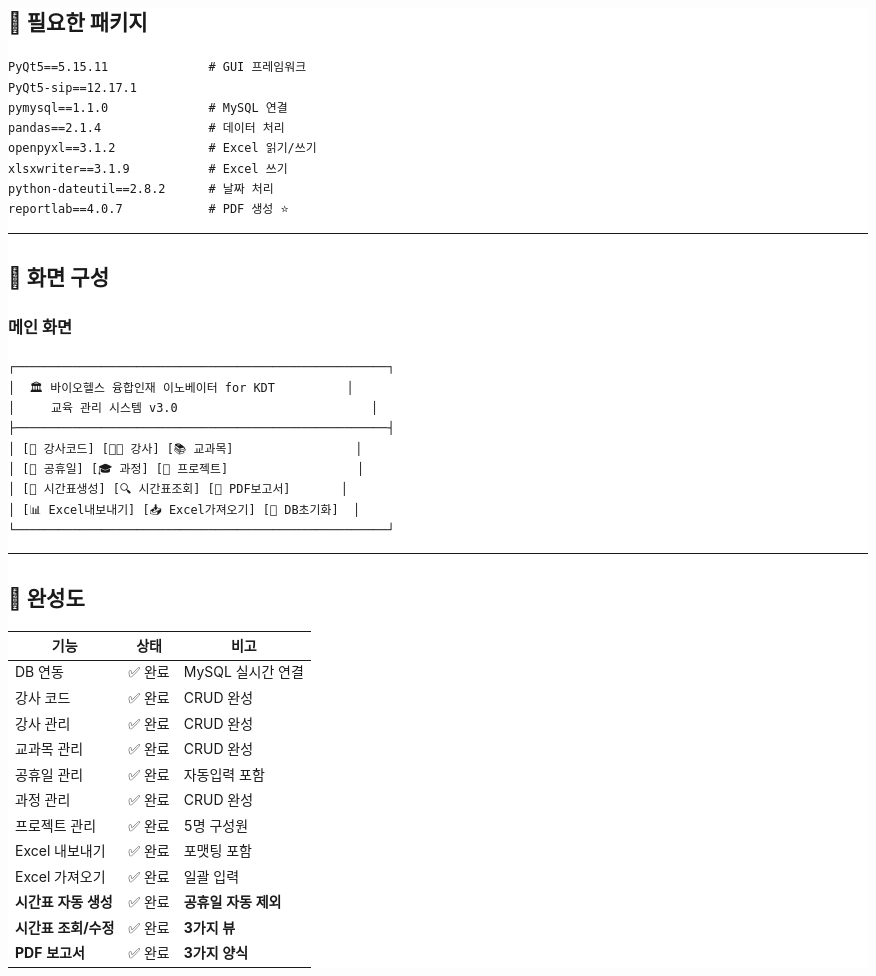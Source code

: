
## 💾 필요한 패키지

```
PyQt5==5.15.11              # GUI 프레임워크
PyQt5-sip==12.17.1
pymysql==1.1.0              # MySQL 연결
pandas==2.1.4               # 데이터 처리
openpyxl==3.1.2             # Excel 읽기/쓰기
xlsxwriter==3.1.9           # Excel 쓰기
python-dateutil==2.8.2      # 날짜 처리
reportlab==4.0.7            # PDF 생성 ⭐
```

---

## 🎨 화면 구성

### 메인 화면
```
┌────────────────────────────────────────────────────┐
│  🏛️ 바이오헬스 융합인재 이노베이터 for KDT          │
│     교육 관리 시스템 v3.0                           │
├────────────────────────────────────────────────────┤
│ [👤 강사코드] [👨‍🏫 강사] [📚 교과목]                 │
│ [📅 공휴일] [🎓 과정] [💼 프로젝트]                  │
│ [📅 시간표생성] [🔍 시간표조회] [📄 PDF보고서]       │
│ [📊 Excel내보내기] [📥 Excel가져오기] [🔧 DB초기화]  │
└────────────────────────────────────────────────────┘
```

---

## 🎯 완성도

| 기능 | 상태 | 비고 |
|------|------|------|
| DB 연동 | ✅ 완료 | MySQL 실시간 연결 |
| 강사 코드 | ✅ 완료 | CRUD 완성 |
| 강사 관리 | ✅ 완료 | CRUD 완성 |
| 교과목 관리 | ✅ 완료 | CRUD 완성 |
| 공휴일 관리 | ✅ 완료 | 자동입력 포함 |
| 과정 관리 | ✅ 완료 | CRUD 완성 |
| 프로젝트 관리 | ✅ 완료 | 5명 구성원 |
| Excel 내보내기 | ✅ 완료 | 포맷팅 포함 |
| Excel 가져오기 | ✅ 완료 | 일괄 입력 |
| **시간표 자동 생성** | ✅ 완료 | **공휴일 자동 제외** |
| **시간표 조회/수정** | ✅ 완료 | **3가지 뷰** |
| **PDF 보고서** | ✅ 완료 | **3가지 양식** |
